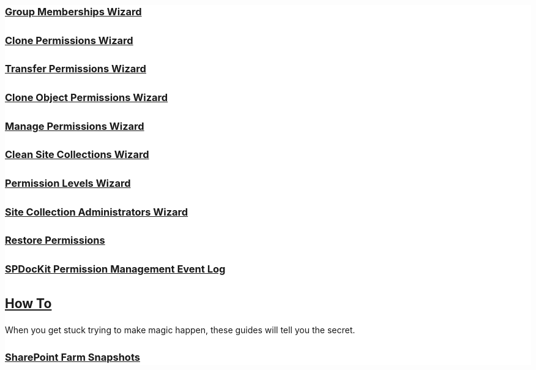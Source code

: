 ### [Group Memberships Wizard](https://github.com/SysKitTeam/docs-spdockit/tree/004469a296c66d531f2ce80595d22502fbad6b70/group-memberships-wizard.md)

### [Clone Permissions Wizard](https://github.com/SysKitTeam/docs-spdockit/tree/004469a296c66d531f2ce80595d22502fbad6b70/clone-permissions-wizard.md)

### [Transfer Permissions Wizard](https://github.com/SysKitTeam/docs-spdockit/tree/004469a296c66d531f2ce80595d22502fbad6b70/transfer-permissions-wizard.md)

### [Clone Object Permissions Wizard](https://github.com/SysKitTeam/docs-spdockit/tree/004469a296c66d531f2ce80595d22502fbad6b70/clone-object-permissions-wizard.md)

### [Manage Permissions Wizard](https://github.com/SysKitTeam/docs-spdockit/tree/004469a296c66d531f2ce80595d22502fbad6b70/manage-permissions-wizard.md)

### [Clean Site Collections Wizard](https://github.com/SysKitTeam/docs-spdockit/tree/004469a296c66d531f2ce80595d22502fbad6b70/clean-site-collections-wizard.md)

### [Permission Levels Wizard](https://github.com/SysKitTeam/docs-spdockit/tree/004469a296c66d531f2ce80595d22502fbad6b70/permission-levels-wizard.md)

### [Site Collection Administrators Wizard](https://github.com/SysKitTeam/docs-spdockit/tree/004469a296c66d531f2ce80595d22502fbad6b70/site-collection-administrators-wizard.md)

### [Restore Permissions](https://github.com/SysKitTeam/docs-spdockit/tree/004469a296c66d531f2ce80595d22502fbad6b70/restore-permissions.md)

### [SPDocKit Permission Management Event Log](https://github.com/SysKitTeam/docs-spdockit/tree/004469a296c66d531f2ce80595d22502fbad6b70/spdockit-permission-management-event-log.md)

## [How To](https://github.com/SysKitTeam/docs-spdockit/tree/004469a296c66d531f2ce80595d22502fbad6b70/how-to/README.md)

When you get stuck trying to make magic happen, these guides will tell you the secret.

### [SharePoint Farm Snapshots](https://github.com/SysKitTeam/docs-spdockit/tree/004469a296c66d531f2ce80595d22502fbad6b70/sharepoint-farm-snapshots/README.md)
